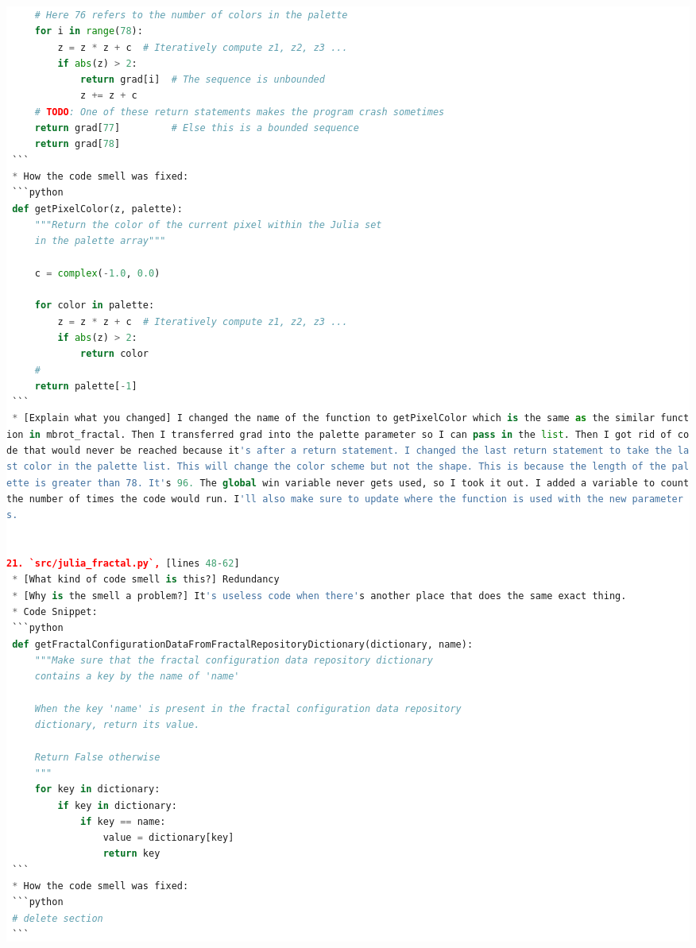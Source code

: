    ```python
        # Here 76 refers to the number of colors in the palette  	         	  
        for i in range(78):  	         	  
            z = z * z + c  # Iteratively compute z1, z2, z3 ...  	         	  
            if abs(z) > 2:  	         	  
                return grad[i]  # The sequence is unbounded  	         	  
                z += z + c  	         	  
        # TODO: One of these return statements makes the program crash sometimes  	         	  
        return grad[77]         # Else this is a bounded sequence  	         	  
        return grad[78]
    ```
    * How the code smell was fixed:
    ```python
    def getPixelColor(z, palette):  	         	  
        """Return the color of the current pixel within the Julia set  	         	  
        in the palette array"""  	         	  

        c = complex(-1.0, 0.0)	         	  	         	  
 	         	  
        for color in palette:  	         	  
            z = z * z + c  # Iteratively compute z1, z2, z3 ...  	         	  
            if abs(z) > 2:  	         	  
                return color        	  
        # 
        return palette[-1]
    ```
    * [Explain what you changed] I changed the name of the function to getPixelColor which is the same as the similar function in mbrot_fractal. Then I transferred grad into the palette parameter so I can pass in the list. Then I got rid of code that would never be reached because it's after a return statement. I changed the last return statement to take the last color in the palette list. This will change the color scheme but not the shape. This is because the length of the palette is greater than 78. It's 96. The global win variable never gets used, so I took it out. I added a variable to count the number of times the code would run. I'll also make sure to update where the function is used with the new parameters.


21. `src/julia_fractal.py`, [lines 48-62]
    * [What kind of code smell is this?] Redundancy
    * [Why is the smell a problem?] It's useless code when there's another place that does the same exact thing.
    * Code Snippet:
    ```python
    def getFractalConfigurationDataFromFractalRepositoryDictionary(dictionary, name):  	         	  
        """Make sure that the fractal configuration data repository dictionary  	         	  
        contains a key by the name of 'name'  	         	  

        When the key 'name' is present in the fractal configuration data repository  	         	  
        dictionary, return its value.  	         	  

        Return False otherwise  	         	  
        """  	         	  
        for key in dictionary:  	         	  
            if key in dictionary:  	         	  
                if key == name:  	         	  
                    value = dictionary[key]  	         	  
                    return key  
    ```
    * How the code smell was fixed:
    ```python
    # delete section
    ```
   ```